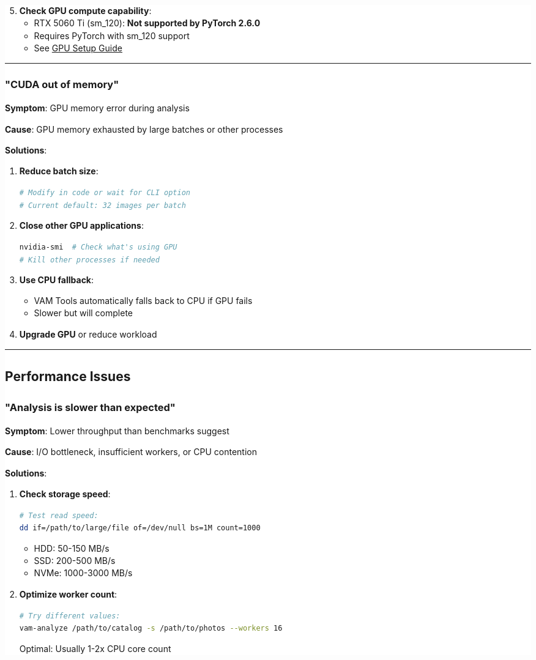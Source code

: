 5. **Check GPU compute capability**:
   - RTX 5060 Ti (sm_120): **Not supported by PyTorch 2.6.0**
   - Requires PyTorch with sm_120 support
   - See [GPU Setup Guide](./GPU_SETUP_GUIDE.md)

---

### "CUDA out of memory"

**Symptom**: GPU memory error during analysis

**Cause**: GPU memory exhausted by large batches or other processes

**Solutions**:

1. **Reduce batch size**:
   ```bash
   # Modify in code or wait for CLI option
   # Current default: 32 images per batch
   ```

2. **Close other GPU applications**:
   ```bash
   nvidia-smi  # Check what's using GPU
   # Kill other processes if needed
   ```

3. **Use CPU fallback**:
   - VAM Tools automatically falls back to CPU if GPU fails
   - Slower but will complete

4. **Upgrade GPU** or reduce workload

---

## Performance Issues

### "Analysis is slower than expected"

**Symptom**: Lower throughput than benchmarks suggest

**Cause**: I/O bottleneck, insufficient workers, or CPU contention

**Solutions**:

1. **Check storage speed**:
   ```bash
   # Test read speed:
   dd if=/path/to/large/file of=/dev/null bs=1M count=1000
   ```
   - HDD: 50-150 MB/s
   - SSD: 200-500 MB/s
   - NVMe: 1000-3000 MB/s

2. **Optimize worker count**:
   ```bash
   # Try different values:
   vam-analyze /path/to/catalog -s /path/to/photos --workers 16
   ```
   Optimal: Usually 1-2x CPU core count
